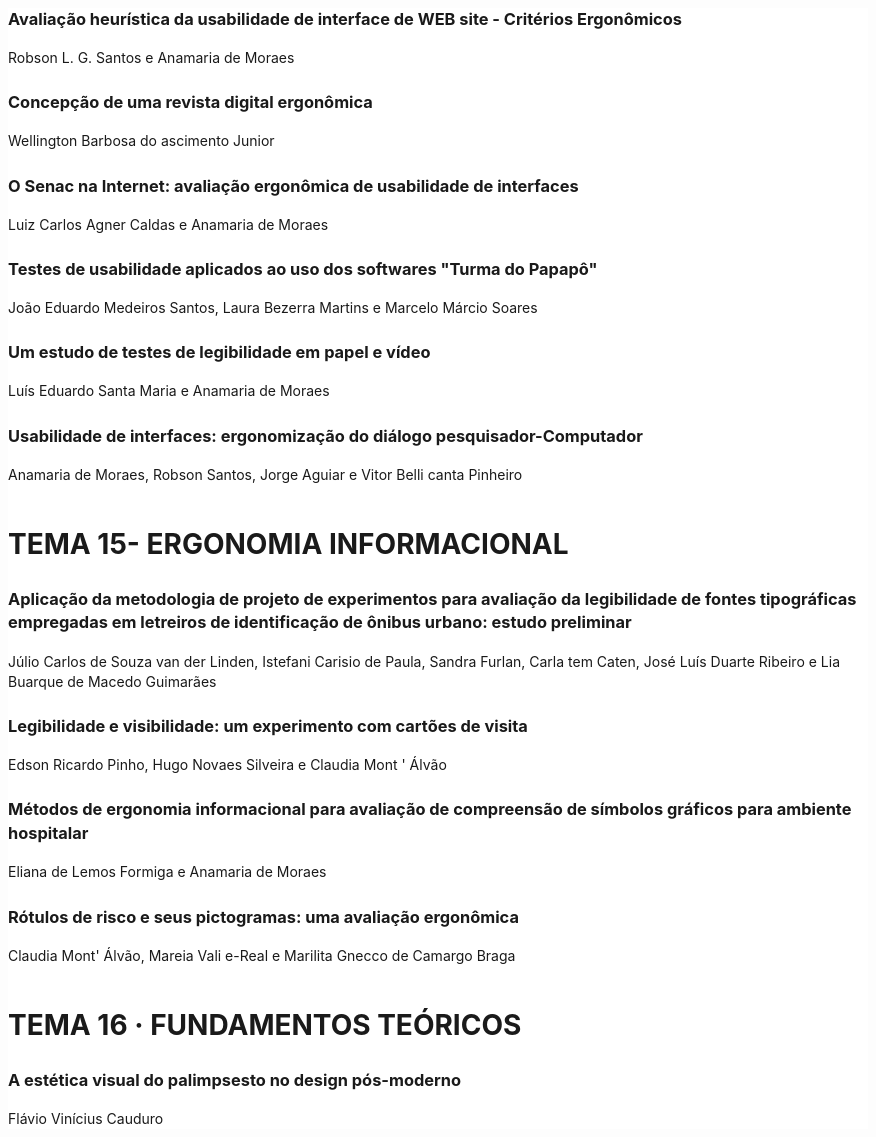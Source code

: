 ### Avaliação heurística da usabilidade de interface de WEB site - Critérios Ergonômicos 
Robson L. G. Santos e Anamaria de Moraes

### Concepção de uma revista digital ergonômica 
Wellington Barbosa do ascimento Junior

### O Senac na Internet: avaliação ergonômica de usabilidade de interfaces 
Luiz Carlos Agner Caldas e Anamaria de Moraes

### Testes de usabilidade aplicados ao uso dos softwares "Turma do Papapô" 
João Eduardo Medeiros Santos, Laura Bezerra Martins e Marcelo Márcio Soares

### Um estudo de testes de legibilidade em papel e vídeo 
Luís Eduardo Santa Maria e Anamaria de Moraes

### Usabilidade de interfaces: ergonomização do diálogo pesquisador-Computador 
Anamaria de Moraes, Robson Santos, Jorge Aguiar e Vitor Belli canta Pinheiro

# TEMA 15- ERGONOMIA INFORMACIONAL

### Aplicação da metodologia de projeto de experimentos para avaliação da legibilidade de fontes tipográficas empregadas em letreiros de identificação de ônibus urbano: estudo preliminar 
Júlio Carlos de Souza van der Linden, Istefani Carisio de Paula, Sandra Furlan, Carla tem Caten, José Luís Duarte Ribeiro e Lia Buarque de Macedo Guimarães

### Legibilidade e visibilidade: um experimento com cartões de visita 
Edson Ricardo Pinho, Hugo Novaes Silveira e Claudia Mont ' Álvão

### Métodos de ergonomia informacional para avaliação de compreensão de símbolos gráficos para ambiente hospitalar 
Eliana de Lemos Formiga e Anamaria de Moraes

### Rótulos de risco e seus pictogramas: uma avaliação ergonômica 
Claudia Mont' Álvão, Mareia Vali e-Real e Marilita Gnecco de Camargo Braga

# TEMA 16 · FUNDAMENTOS TEÓRICOS

### A estética visual do palimpsesto no design pós-moderno
Flávio Vinícius Cauduro
